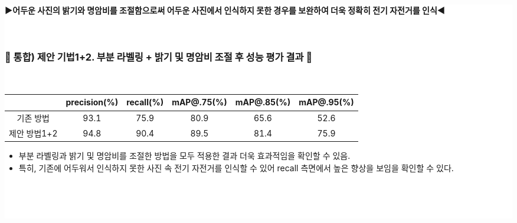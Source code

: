 **▶어두운 사진의 밝기와 명암비를 조절함으로써 어두운 사진에서 인식하지 못한 경우를 보완하여 더욱 정확히 전기 자전거를 인식◀**   

<br/>

### 🏅 통합) 제안 기법1+2. 부분 라벨링 + 밝기 및 명암비 조절 후 성능 평가 결과 🏅 
<br/>

||precision(%)|recall(%)|mAP@.75(%)|mAP@.85(%)|mAP@.95(%)|
|:---:|:---:|:---:|:---:|:---:|:---:|  
|기존 방법|93.1|75.9|80.9|65.6|52.6|
|제안 방법1+2|94.8|90.4|89.5|81.4|75.9|  
- 부분 라벨링과 밝기 및 명암비를 조절한 방법을 모두 적용한 결과 더욱 효과적임을 확인할 수 있음.
- 특히, 기존에 어두워서 인식하지 못한 사진 속 전기 자전거를 인식할 수 있어 recall 측면에서 높은 향상을 보임을 확인할 수 있다.  
 

<br/>
<br/>
<br/>

